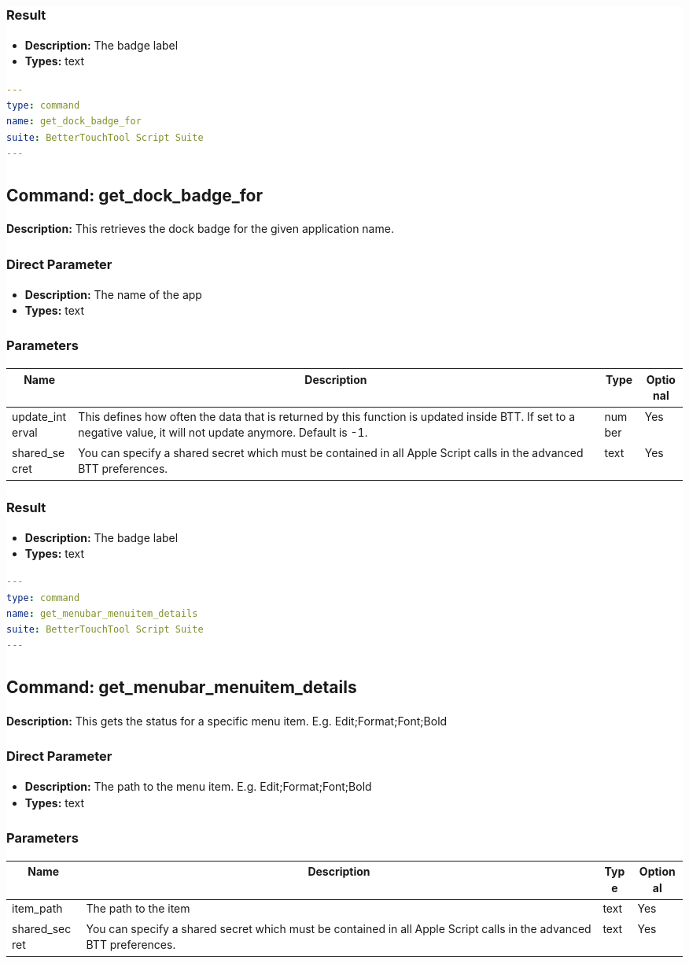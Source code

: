 ### Result
- **Description:** The badge label
- **Types:** text
<a name="get_dock_badge_for"></a>
```yaml
---
type: command
name: get_dock_badge_for
suite: BetterTouchTool Script Suite
---
```

## Command: get_dock_badge_for

**Description:** This retrieves the dock badge for the given application name.

### Direct Parameter
- **Description:** The name of the app
- **Types:** text
### Parameters
| Name | Description | Type | Optional |
|---|---|---|---|
| update_interval | This defines how often the data that is returned by this function is updated inside BTT. If set to a negative value, it will not update anymore. Default is -1. | number | Yes |
| shared_secret | You can specify a shared secret which must be contained in all Apple Script calls in the advanced BTT preferences. | text | Yes |

### Result
- **Description:** The badge label
- **Types:** text
<a name="get_menubar_menuitem_details"></a>
```yaml
---
type: command
name: get_menubar_menuitem_details
suite: BetterTouchTool Script Suite
---
```

## Command: get_menubar_menuitem_details

**Description:** This gets the status for a specific menu item. E.g. Edit;Format;Font;Bold

### Direct Parameter
- **Description:** The path to the menu item. E.g. Edit;Format;Font;Bold
- **Types:** text
### Parameters
| Name | Description | Type | Optional |
|---|---|---|---|
| item_path | The path to the item | text | Yes |
| shared_secret | You can specify a shared secret which must be contained in all Apple Script calls in the advanced BTT preferences. | text | Yes |
